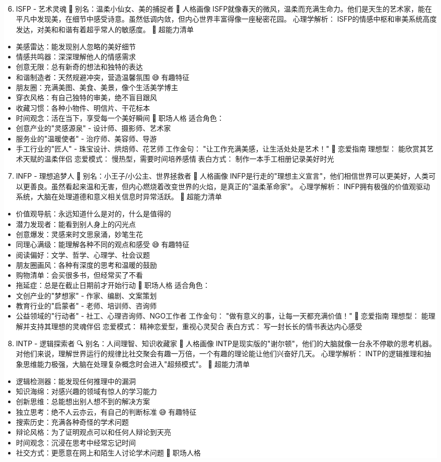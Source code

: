 6. ISFP - 艺术灵魂 🎨
别名：温柔小仙女、美的捕捉者
🎪 人格画像
ISFP就像春天的微风，温柔而充满生命力。他们是天生的艺术家，能在平凡中发现美，在细节中感受诗意。虽然低调内敛，但内心世界丰富得像一座秘密花园。
心理学解析： ISFP的情感中枢和审美系统高度发达，对美和和谐有着超乎常人的敏感度。
🌟 超能力清单
- 美感雷达：能发现别人忽略的美好细节
- 情感共鸣器：深深理解他人的情感需求
- 创意无限：总有新奇的想法和独特的表达
- 和谐制造者：天然规避冲突，营造温馨氛围
😅 有趣特征
- 朋友圈：充满美图、美食、美景，像个生活美学博主
- 穿衣风格：有自己独特的审美，绝不盲目跟风
- 收藏习惯：各种小物件、明信片、干花标本
- 时间观念：活在当下，享受每一个美好瞬间
🎯 职场人格
适合角色：
- 创意产业的"灵感源泉" - 设计师、摄影师、艺术家
- 服务业的"温暖使者" - 治疗师、美容师、导游
- 手工行业的"匠人" - 珠宝设计、烘焙师、花艺师
工作金句： "让工作充满美感，让生活处处是艺术！"
💝 恋爱指南
理想型： 能欣赏其艺术天赋的温柔伴侣 恋爱模式： 慢热型，需要时间培养感情 表白方式： 制作一本手工相册记录美好时光

7. INFP - 理想追梦人 🌈
别名：小王子/小公主、世界拯救者
🎪 人格画像
INFP是行走的"理想主义宣言"，他们相信世界可以更美好，人类可以更善良。虽然看起来温和无害，但内心燃烧着改变世界的火焰，是真正的"温柔革命家"。
心理学解析： INFP拥有极强的价值观驱动系统，大脑在处理道德和意义相关信息时异常活跃。
🌟 超能力清单
- 价值观导航：永远知道什么是对的，什么是值得的
- 潜力发现者：能看到别人身上的闪光点
- 创意爆发：灵感来时文思泉涌，妙笔生花
- 同理心满级：能理解各种不同的观点和感受
😅 有趣特征
- 阅读偏好：文学、哲学、心理学、社会议题
- 朋友圈画风：各种有深度的思考和温暖的鼓励
- 购物清单：会买很多书，但经常买了不看
- 拖延症：总是在截止日期前才开始行动
🎯 职场人格
适合角色：
- 文创产业的"梦想家" - 作家、编剧、文案策划
- 教育行业的"启蒙者" - 老师、培训师、咨询师
- 公益领域的"行动者" - 社工、心理咨询师、NGO工作者
工作金句： "做有意义的事，让每一天都充满价值！"
💝 恋爱指南
理想型： 能理解并支持其理想的灵魂伴侣 恋爱模式： 精神恋爱型，重视心灵契合 表白方式： 写一封长长的情书表达内心感受

8. INTP - 逻辑探索者 🔍
别名：人间理智、知识收藏家
🎪 人格画像
INTP是现实版的"谢尔顿"，他们的大脑就像一台永不停歇的思考机器。对他们来说，理解世界运行的规律比社交聚会有趣一万倍，一个有趣的理论能让他们兴奋好几天。
心理学解析： INTP的逻辑推理和抽象思维能力极强，大脑在处理复杂概念时会进入"超频模式"。
🌟 超能力清单
- 逻辑检测器：能发现任何推理中的漏洞
- 知识海绵：对感兴趣的领域有惊人的学习能力
- 创新思维：总能想出别人想不到的解决方案
- 独立思考：绝不人云亦云，有自己的判断标准
😅 有趣特征
- 搜索历史：充满各种奇怪的学术问题
- 辩论风格：为了证明观点可以和任何人辩论到天亮
- 时间观念：沉浸在思考中经常忘记时间
- 社交方式：更愿意在网上和陌生人讨论学术问题
🎯 职场人格